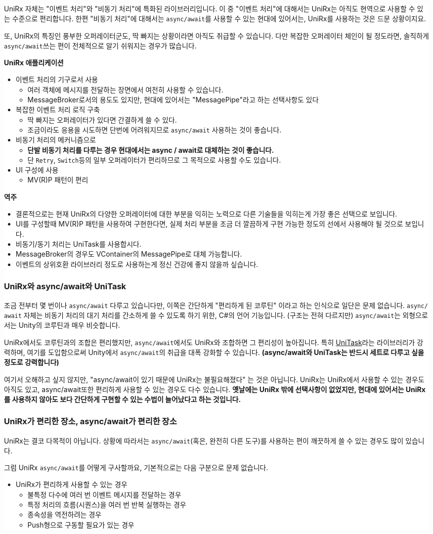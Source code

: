 UniRx 자체는 "이벤트 처리"와 "비동기 처리"에 특화된 라이브러리입니다.
이 중 "이벤트 처리"에 대해서는 UniRx는 아직도 현역으로 사용할 수 있는 수준으로 편리합니다.
한편 "비동기 처리"에 대해서는 `async/await`를 사용할 수 있는 현대에 있어서는, UniRx를 사용하는 것은 드문 상황이지요.

또, UniRx의 특징인 풍부한 오퍼레이터군도, 딱 빠지는 상황이라면 아직도 취급할 수 있습니다.
다만 복잡한 오퍼레이터 체인이 될 정도라면, 솔직하게 `async/await`쓰는 편이 전체적으로 알기 쉬워지는 경우가 많습니다.

**UniRx 애플리케이션**

- 이벤트 처리의 기구로서 사용
    - 여러 객체에 메시지를 전달하는 장면에서 여전히 사용할 수 있습니다.
    - MessageBroker로서의 용도도 있지만, 현대에 있어서는 "MessagePipe"라고 하는 선택사항도 있다
- 복잡한 이벤트 처리 로직 구축
    - 딱 빠지는 오퍼레이터가 있다면 간결하게 쓸 수 있다.
    - 조금이라도 응용을 시도하면 단번에 어려워지므로 `async/await` 사용하는 것이 좋습니다.
- 비동기 처리의 메커니즘으로
    - **단발 비동기 처리를 다루는 경우 현대에서는 async / await로 대체하는 것이 좋습니다.**
    - 단 `Retry`, `Switch`등의 일부 오퍼레이터가 편리하므로 그 목적으로 사용할 수도 있습니다.
- UI 구성에 사용
    - MV(R)P 패턴이 편리

**역주**
- 결론적으로는 현재 UniRx의 다양한 오퍼레이터에 대한 부분을 익히는 노력으로 다른 기술들을 익히는게 가장 좋은 선택으로 보입니다.
- UI를 구성할때 MV(R)P 패턴을 사용하여 구현한다면, 실제 처리 부분을 조금 더 깔끔하게 구현 가능한 정도의 선에서 사용해야 될 것으로 보입니다.
- 비동기/동기 처리는 UniTask를 사용합시다.
- MessageBroker의 경우도 VContainer의 MessagePipe로 대체 가능합니다.
- 이벤트의 상위호환 라이브러리 정도로 사용하는게 정신 건강에 좋지 않을까 싶습니다.

### UniRx와 async/await와 UniTask

조금 전부터 몇 번이나 `async/await` 다루고 있습니다만, 이쪽은 간단하게 "편리하게 된 코루틴" 이라고 하는 인식으로 일단은 문제 없습니다.
`async/await` 자체는 비동기 처리의 대기 처리를 간소하게 쓸 수 있도록 하기 위한, C#의 언어 기능입니다.
(구조는 전혀 다르지만) `async/await`는 외형으로서는 Unity의 코루틴과 매우 비슷합니다.

UniRx에서도 코루틴과의 조합은 편리했지만, `async/await`에서도 UniRx와 조합하면 그 편리성이 높아집니다.
특히 [UniTask](https://github.com/Cysharp/UniTask)라는 라이브러리가 강력하며, 여기를 도입함으로써 Unity에서 `async/await`의 취급을 대폭 강화할 수 있습니다.
**(async/await와 UniTask는 반드시 세트로 다루고 싶을 정도로 강력합니다)**

여기서 오해하고 싶지 않지만, "async/await이 있기 때문에 UniRx는 불필요해졌다" 는 것은 아닙니다.
UniRx는 UniRx에서 사용할 수 있는 경우도 아직도 있고, async/await또한 편리하게 사용할 수 있는 경우도 다수 있습니다.
**옛날에는 UniRx 밖에 선택사항이 없었지만, 현대에 있어서는 UniRx를 사용하지 않아도 보다 간단하게 구현할 수 있는 수법이 늘어났다고 하는 것입니다.**

### UniRx가 편리한 장소, async/await가 편리한 장소

UniRx는 결코 다목적이 아닙니다.
상황에 따라서는 `async/await`(혹은, 완전히 다른 도구)를 사용하는 편이 깨끗하게 쓸 수 있는 경우도 많이 있습니다.

그럼 UniRx `async/await`를 어떻게 구사할까요, 기본적으로는 다음 구분으로 문제 없습니다.

- UniRx가 편리하게 사용할 수 있는 경우
    - 불특정 다수에 여러 번 이벤트 메시지를 전달하는 경우
    - 특정 처리의 흐름(시퀀스)을 여러 번 반복 실행하는 경우
    - 종속성을 역전하려는 경우
    - Push형으로 구동할 필요가 있는 경우
